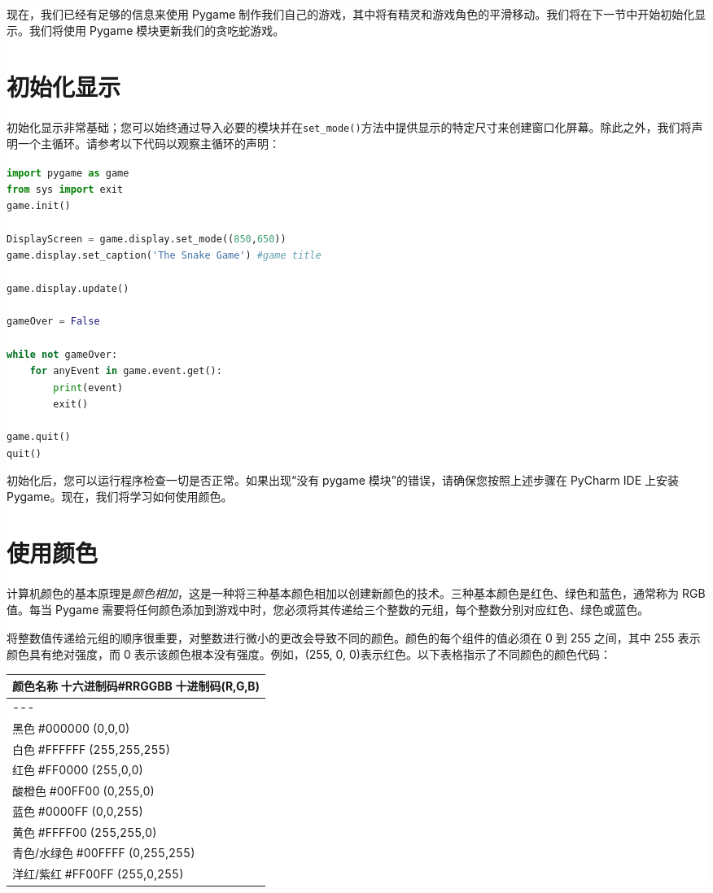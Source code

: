 现在，我们已经有足够的信息来使用 Pygame 制作我们自己的游戏，其中将有精灵和游戏角色的平滑移动。我们将在下一节中开始初始化显示。我们将使用 Pygame 模块更新我们的贪吃蛇游戏。

# 初始化显示

初始化显示非常基础；您可以始终通过导入必要的模块并在`set_mode()`方法中提供显示的特定尺寸来创建窗口化屏幕。除此之外，我们将声明一个主循环。请参考以下代码以观察主循环的声明：

```py
import pygame as game
from sys import exit
game.init()

DisplayScreen = game.display.set_mode((850,650))
game.display.set_caption('The Snake Game') #game title

game.display.update()

gameOver = False

while not gameOver:
    for anyEvent in game.event.get():
        print(event)
        exit()

game.quit()
quit()
```

初始化后，您可以运行程序检查一切是否正常。如果出现“没有 pygame 模块”的错误，请确保您按照上述步骤在 PyCharm IDE 上安装 Pygame。现在，我们将学习如何使用颜色。

# 使用颜色

计算机颜色的基本原理是*颜色相加*，这是一种将三种基本颜色相加以创建新颜色的技术。三种基本颜色是红色、绿色和蓝色，通常称为 RGB 值。每当 Pygame 需要将任何颜色添加到游戏中时，您必须将其传递给三个整数的元组，每个整数分别对应红色、绿色或蓝色。

将整数值传递给元组的顺序很重要，对整数进行微小的更改会导致不同的颜色。颜色的每个组件的值必须在 0 到 255 之间，其中 255 表示颜色具有绝对强度，而 0 表示该颜色根本没有强度。例如，(255, 0, 0)表示红色。以下表格指示了不同颜色的颜色代码：

| 颜色名称 十六进制码#RRGGBB 十进制码(R,G,B) |
| --- |
| --- |
| 黑色 #000000 (0,0,0) |
| 白色 #FFFFFF (255,255,255) |
| 红色 #FF0000 (255,0,0) |
| 酸橙色 #00FF00 (0,255,0) |
| 蓝色 #0000FF (0,0,255) |
| 黄色 #FFFF00 (255,255,0) |
| 青色/水绿色 #00FFFF (0,255,255) |
| 洋红/紫红 #FF00FF (255,0,255) |
